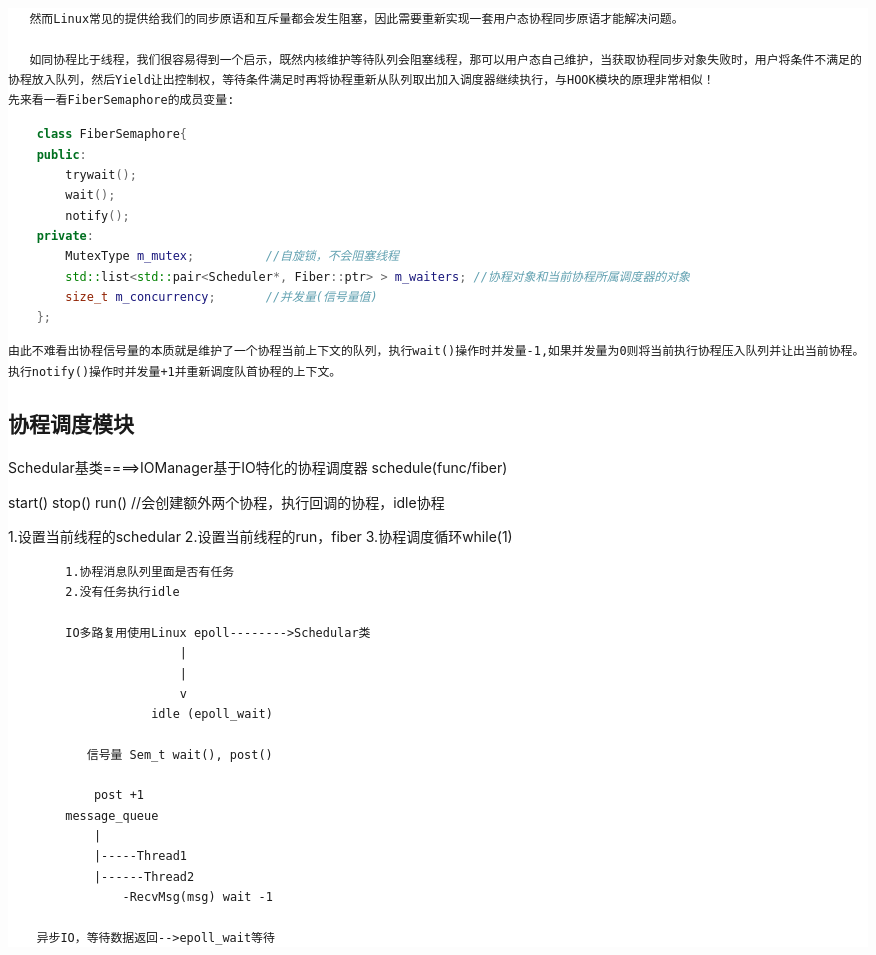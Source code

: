     ​	然而Linux常见的提供给我们的同步原语和互斥量都会发生阻塞，因此需要重新实现一套用户态协程同步原语才能解决问题。
    
    ​	如同协程比于线程，我们很容易得到一个启示，既然内核维护等待队列会阻塞线程，那可以用户态自己维护，当获取协程同步对象失败时，用户将条件不满足的协程放入队列，然后Yield让出控制权，等待条件满足时再将协程重新从队列取出加入调度器继续执行，与HOOK模块的原理非常相似！
    先来看一看FiberSemaphore的成员变量:
```cpp
    class FiberSemaphore{
    public:
        trywait();
        wait();
        notify();
    private:
        MutexType m_mutex;          //自旋锁，不会阻塞线程
        std::list<std::pair<Scheduler*, Fiber::ptr> > m_waiters; //协程对象和当前协程所属调度器的对象
        size_t m_concurrency;       //并发量(信号量值)
    };
```
    由此不难看出协程信号量的本质就是维护了一个协程当前上下文的队列，执行wait()操作时并发量-1,如果并发量为0则将当前执行协程压入队列并让出当前协程。执行notify()操作时并发量+1并重新调度队首协程的上下文。

## 协程调度模块 
Schedular基类====>IOManager基于IO特化的协程调度器
schedule(func/fiber)

start()
stop()
run()                                               //会创建额外两个协程，执行回调的协程，idle协程

1.设置当前线程的schedular
2.设置当前线程的run，fiber
3.协程调度循环while(1)
```    
        1.协程消息队列里面是否有任务
        2.没有任务执行idle

        IO多路复用使用Linux epoll-------->Schedular类
                        |
                        |
                        v
                    idle (epoll_wait)

           信号量 Sem_t wait(), post()
        
            post +1
        message_queue
            |
            |-----Thread1
            |------Thread2
                -RecvMsg(msg) wait -1

    异步IO，等待数据返回-->epoll_wait等待
```
